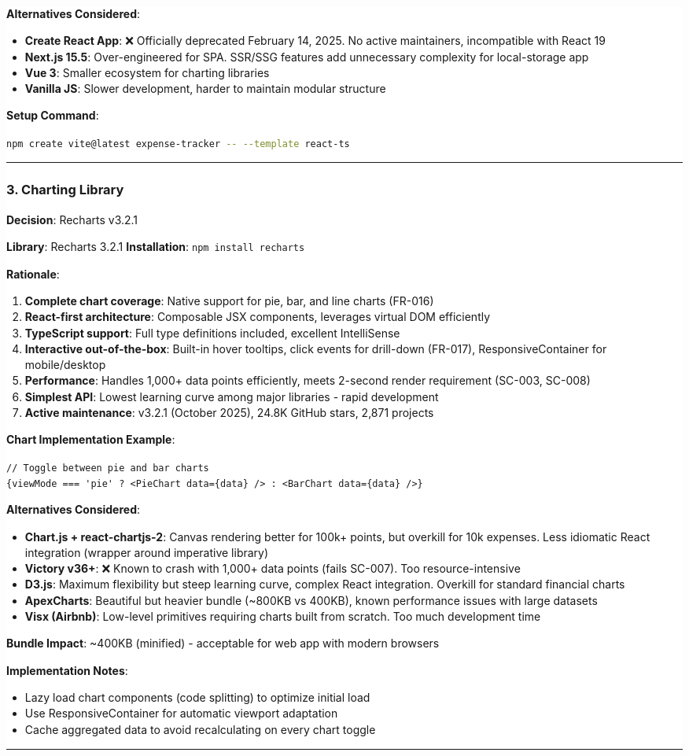 **Alternatives Considered**:
- **Create React App**: ❌ Officially deprecated February 14, 2025. No active maintainers, incompatible with React 19
- **Next.js 15.5**: Over-engineered for SPA. SSR/SSG features add unnecessary complexity for local-storage app
- **Vue 3**: Smaller ecosystem for charting libraries
- **Vanilla JS**: Slower development, harder to maintain modular structure

**Setup Command**:
```bash
npm create vite@latest expense-tracker -- --template react-ts
```

---

### 3. Charting Library

**Decision**: Recharts v3.2.1

**Library**: Recharts 3.2.1
**Installation**: `npm install recharts`

**Rationale**:
1. **Complete chart coverage**: Native support for pie, bar, and line charts (FR-016)
2. **React-first architecture**: Composable JSX components, leverages virtual DOM efficiently
3. **TypeScript support**: Full type definitions included, excellent IntelliSense
4. **Interactive out-of-the-box**: Built-in hover tooltips, click events for drill-down (FR-017), ResponsiveContainer for mobile/desktop
5. **Performance**: Handles 1,000+ data points efficiently, meets 2-second render requirement (SC-003, SC-008)
6. **Simplest API**: Lowest learning curve among major libraries - rapid development
7. **Active maintenance**: v3.2.1 (October 2025), 24.8K GitHub stars, 2,871 projects

**Chart Implementation Example**:
```tsx
// Toggle between pie and bar charts
{viewMode === 'pie' ? <PieChart data={data} /> : <BarChart data={data} />}
```

**Alternatives Considered**:
- **Chart.js + react-chartjs-2**: Canvas rendering better for 100k+ points, but overkill for 10k expenses. Less idiomatic React integration (wrapper around imperative library)
- **Victory v36+**: ❌ Known to crash with 1,000+ data points (fails SC-007). Too resource-intensive
- **D3.js**: Maximum flexibility but steep learning curve, complex React integration. Overkill for standard financial charts
- **ApexCharts**: Beautiful but heavier bundle (~800KB vs 400KB), known performance issues with large datasets
- **Visx (Airbnb)**: Low-level primitives requiring charts built from scratch. Too much development time

**Bundle Impact**: ~400KB (minified) - acceptable for web app with modern browsers

**Implementation Notes**:
- Lazy load chart components (code splitting) to optimize initial load
- Use ResponsiveContainer for automatic viewport adaptation
- Cache aggregated data to avoid recalculating on every chart toggle

---